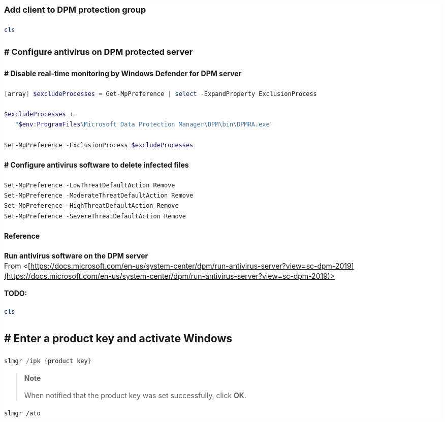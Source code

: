 ### Add client to DPM protection group

```PowerShell
cls
```

### # Configure antivirus on DPM protected server

#### # Disable real-time monitoring by Windows Defender for DPM server

```PowerShell
[array] $excludeProcesses = Get-MpPreference | select -ExpandProperty ExclusionProcess

$excludeProcesses +=
   "$env:ProgramFiles\Microsoft Data Protection Manager\DPM\bin\DPMRA.exe"

Set-MpPreference -ExclusionProcess $excludeProcesses
```

#### # Configure antivirus software to delete infected files

```PowerShell
Set-MpPreference -LowThreatDefaultAction Remove
Set-MpPreference -ModerateThreatDefaultAction Remove
Set-MpPreference -HighThreatDefaultAction Remove
Set-MpPreference -SevereThreatDefaultAction Remove
```

#### Reference

**Run antivirus software on the DPM server**\
From <[https://docs.microsoft.com/en-us/system-center/dpm/run-antivirus-server?view=sc-dpm-2019](https://docs.microsoft.com/en-us/system-center/dpm/run-antivirus-server?view=sc-dpm-2019)>

**TODO:**

```PowerShell
cls
```

## # Enter a product key and activate Windows

```PowerShell
slmgr /ipk {product key}
```

> **Note**
>
> When notified that the product key was set successfully, click **OK**.

```Console
slmgr /ato
```
